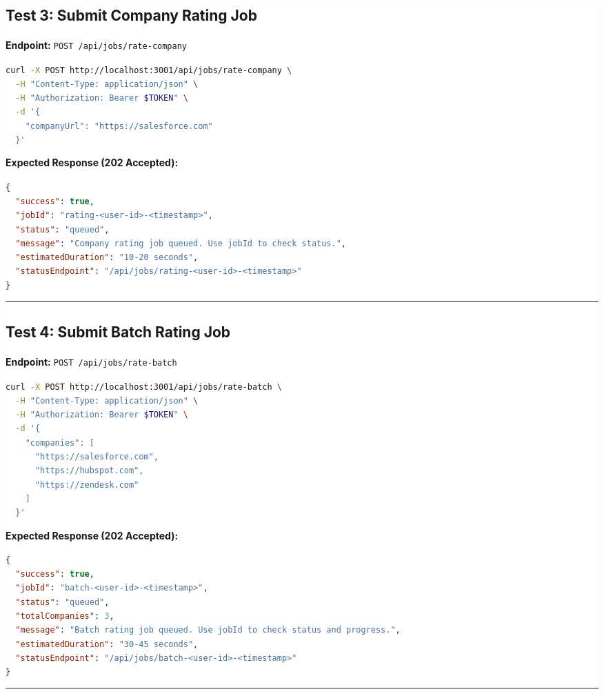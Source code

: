 
## Test 3: Submit Company Rating Job

**Endpoint:** `POST /api/jobs/rate-company`

```bash
curl -X POST http://localhost:3001/api/jobs/rate-company \
  -H "Content-Type: application/json" \
  -H "Authorization: Bearer $TOKEN" \
  -d '{
    "companyUrl": "https://salesforce.com"
  }'
```

**Expected Response (202 Accepted):**
```json
{
  "success": true,
  "jobId": "rating-<user-id>-<timestamp>",
  "status": "queued",
  "message": "Company rating job queued. Use jobId to check status.",
  "estimatedDuration": "10-20 seconds",
  "statusEndpoint": "/api/jobs/rating-<user-id>-<timestamp>"
}
```

---

## Test 4: Submit Batch Rating Job

**Endpoint:** `POST /api/jobs/rate-batch`

```bash
curl -X POST http://localhost:3001/api/jobs/rate-batch \
  -H "Content-Type: application/json" \
  -H "Authorization: Bearer $TOKEN" \
  -d '{
    "companies": [
      "https://salesforce.com",
      "https://hubspot.com",
      "https://zendesk.com"
    ]
  }'
```

**Expected Response (202 Accepted):**
```json
{
  "success": true,
  "jobId": "batch-<user-id>-<timestamp>",
  "status": "queued",
  "totalCompanies": 3,
  "message": "Batch rating job queued. Use jobId to check status and progress.",
  "estimatedDuration": "30-45 seconds",
  "statusEndpoint": "/api/jobs/batch-<user-id>-<timestamp>"
}
```

---